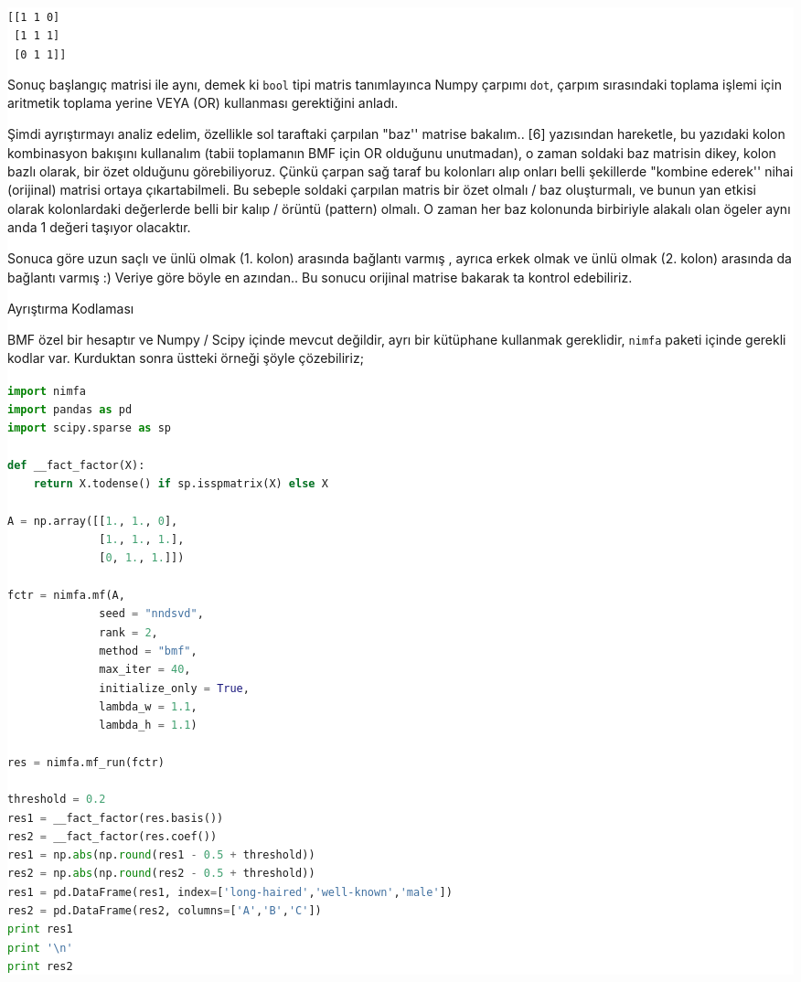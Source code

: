 ```
[[1 1 0]
 [1 1 1]
 [0 1 1]]
```

Sonuç başlangıç matrisi ile aynı, demek ki `bool` tipi matris
tanımlayınca Numpy çarpımı `dot`, çarpım sırasındaki toplama işlemi
için aritmetik toplama yerine VEYA (OR) kullanması gerektiğini anladı.

Şimdi ayrıştırmayı analiz edelim, özellikle sol taraftaki çarpılan "baz''
matrise bakalım.. [6] yazısından hareketle, bu yazıdaki kolon kombinasyon
bakışını kullanalım (tabii toplamanın BMF için OR olduğunu unutmadan), o
zaman soldaki baz matrisin dikey, kolon bazlı olarak, bir özet olduğunu
görebiliyoruz. Çünkü çarpan sağ taraf bu kolonları alıp onları belli
şekillerde "kombine ederek'' nihai (orijinal) matrisi ortaya
çıkartabilmeli. Bu sebeple soldaki çarpılan matris bir özet olmalı / baz
oluşturmalı, ve bunun yan etkisi olarak kolonlardaki değerlerde belli bir
kalıp / örüntü (pattern) olmalı. O zaman her baz kolonunda birbiriyle
alakalı olan ögeler aynı anda 1 değeri taşıyor olacaktır.

Sonuca göre uzun saçlı ve ünlü olmak (1. kolon) arasında bağlantı varmış ,
ayrıca erkek olmak ve ünlü olmak (2. kolon) arasında da bağlantı varmış :)
Veriye göre böyle en azından.. Bu sonucu orijinal matrise bakarak ta
kontrol edebiliriz.

Ayrıştırma Kodlaması 

BMF özel bir hesaptır ve Numpy / Scipy içinde mevcut değildir, ayrı bir
kütüphane kullanmak gereklidir, `nimfa` paketi içinde gerekli kodlar
var. Kurduktan sonra üstteki örneği şöyle çözebiliriz;

```python
import nimfa
import pandas as pd
import scipy.sparse as sp

def __fact_factor(X):
    return X.todense() if sp.isspmatrix(X) else X

A = np.array([[1., 1., 0],
              [1., 1., 1.],
              [0, 1., 1.]])

fctr = nimfa.mf(A,
              seed = "nndsvd", 
              rank = 2, 
              method = "bmf", 
              max_iter = 40, 
              initialize_only = True,
              lambda_w = 1.1,
              lambda_h = 1.1)

res = nimfa.mf_run(fctr)

threshold = 0.2
res1 = __fact_factor(res.basis())
res2 = __fact_factor(res.coef())
res1 = np.abs(np.round(res1 - 0.5 + threshold))
res2 = np.abs(np.round(res2 - 0.5 + threshold))
res1 = pd.DataFrame(res1, index=['long-haired','well-known','male'])
res2 = pd.DataFrame(res2, columns=['A','B','C'])
print res1
print '\n'
print res2
```
